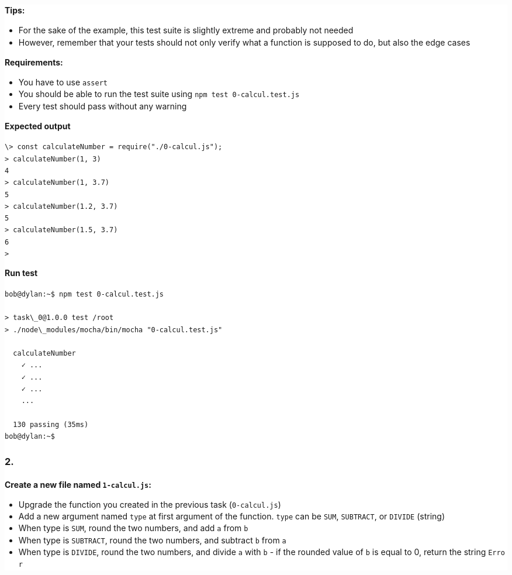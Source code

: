 **Tips:**

*   For the sake of the example, this test suite is slightly extreme and probably not needed
*   However, remember that your tests should not only verify what a function is supposed to do, but also the edge cases

**Requirements:**

*   You have to use `assert`
*   You should be able to run the test suite using `npm test 0-calcul.test.js`
*   Every test should pass without any warning

**Expected output**
```
\> const calculateNumber = require("./0-calcul.js");
> calculateNumber(1, 3)
4
> calculateNumber(1, 3.7)
5
> calculateNumber(1.2, 3.7)
5
> calculateNumber(1.5, 3.7)
6
>
```
**Run test**
```
bob@dylan:~$ npm test 0-calcul.test.js 

> task\_0@1.0.0 test /root
> ./node\_modules/mocha/bin/mocha "0-calcul.test.js"

  calculateNumber
    ✓ ...
    ✓ ...
    ✓ ...
    ...

  130 passing (35ms)
bob@dylan:~$
```
  

### 2.

**Create a new file named `1-calcul.js`:**

*   Upgrade the function you created in the previous task (`0-calcul.js`)
*   Add a new argument named `type` at first argument of the function. `type` can be `SUM`, `SUBTRACT`, or `DIVIDE` (string)
*   When type is `SUM`, round the two numbers, and add `a` from `b`
*   When type is `SUBTRACT`, round the two numbers, and subtract `b` from `a`
*   When type is `DIVIDE`, round the two numbers, and divide `a` with `b` - if the rounded value of `b` is equal to 0, return the string `Error`
